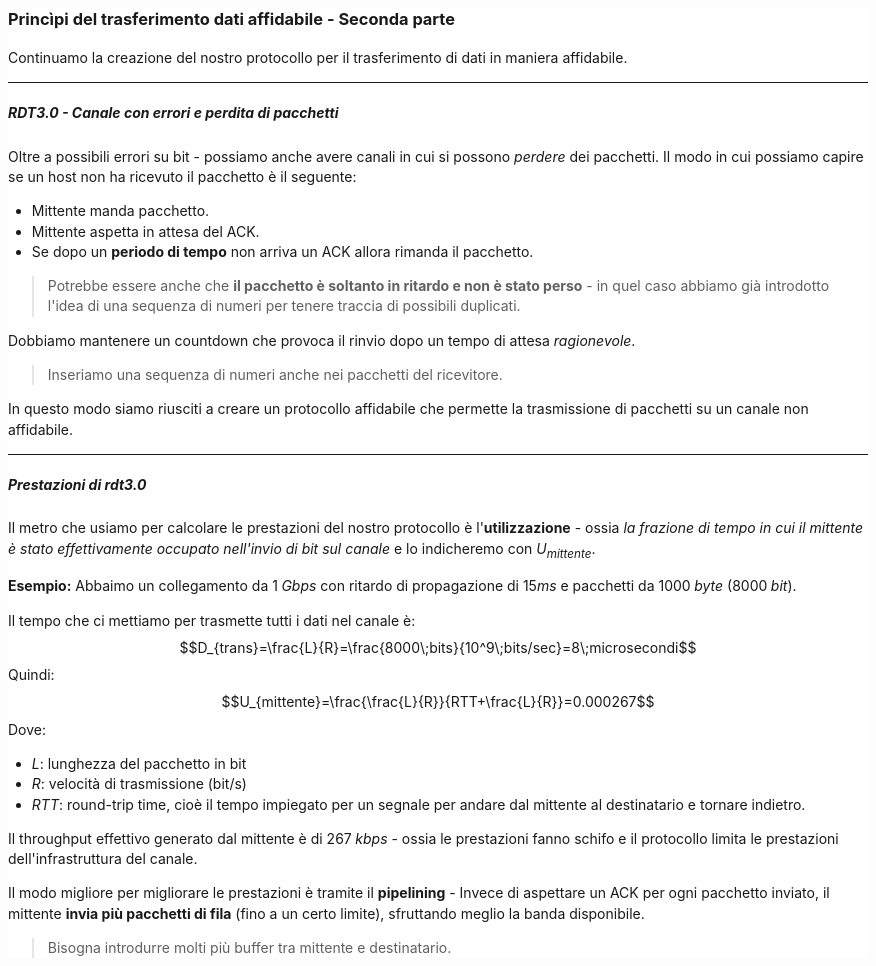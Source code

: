 ### Princìpi del trasferimento dati affidabile - Seconda parte

Continuamo la creazione del nostro protocollo per il trasferimento di dati in maniera affidabile.

---
##### RDT3.0 - Canale con errori e perdita di pacchetti

Oltre a possibili errori su bit - possiamo anche avere canali in cui si possono *perdere* dei pacchetti. Il modo in cui possiamo capire se un host non ha ricevuto il pacchetto è il seguente:

- Mittente manda pacchetto.
- Mittente aspetta in attesa del ACK.
- Se dopo un **periodo di tempo** non arriva un ACK allora rimanda il pacchetto.

> Potrebbe essere anche che **il pacchetto è soltanto in ritardo e non è stato perso** - in quel caso abbiamo già introdotto l'idea di una sequenza di numeri per tenere traccia di possibili duplicati.

Dobbiamo mantenere un countdown che provoca il rinvio dopo un tempo di attesa *ragionevole*.


> Inseriamo una sequenza di numeri anche nei pacchetti del ricevitore.

In questo modo siamo riusciti a creare un protocollo affidabile che permette la trasmissione di pacchetti su un canale non affidabile.

---
##### Prestazioni di rdt3.0

Il metro che usiamo per calcolare le prestazioni del nostro protocollo è l'**utilizzazione** - ossia *la frazione di tempo in cui il mittente è stato effettivamente occupato nell'invio di bit sul canale* e lo indicheremo con $U_{mittente}$.

**Esempio:** Abbaimo un collegamento da $1\;Gbps$ con ritardo di propagazione di $15ms$ e pacchetti da $1000\;byte$ ($8000\;bit$).

Il tempo che ci mettiamo per trasmette tutti i dati nel canale è: $$D_{trans}=\frac{L}{R}=\frac{8000\;bits}{10^9\;bits/sec}=8\;microsecondi$$
Quindi: $$U_{mittente}=\frac{\frac{L}{R}}{RTT+\frac{L}{R}}=0.000267$$ 
Dove:

- $L$: lunghezza del pacchetto in bit
- $R$: velocità di trasmissione (bit/s)
- $RTT$: round-trip time, cioè il tempo impiegato per un segnale per andare dal mittente al destinatario e tornare indietro.



Il throughput effettivo generato dal mittente è di $267\;kbps$ - ossia le prestazioni fanno schifo e il protocollo limita le prestazioni dell'infrastruttura del canale. 

Il modo migliore per migliorare le prestazioni è tramite il **pipelining** - Invece di aspettare un ACK per ogni pacchetto inviato, il mittente **invia più pacchetti di fila** (fino a un certo limite), sfruttando meglio la banda disponibile.



> Bisogna introdurre molti più buffer tra mittente e destinatario.
